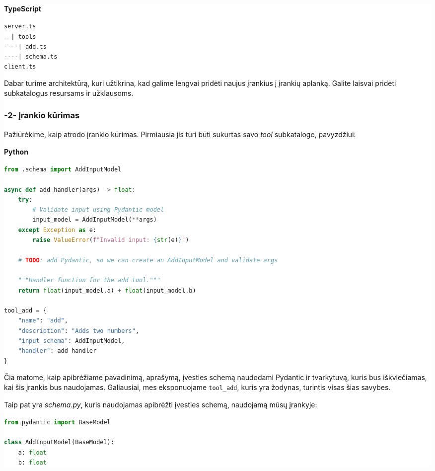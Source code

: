 **TypeScript**

```text
server.ts
--| tools
----| add.ts
----| schema.ts
client.ts
```

Dabar turime architektūrą, kuri užtikrina, kad galime lengvai pridėti naujus įrankius į įrankių aplanką. Galite laisvai pridėti subkatalogus resursams ir užklausoms.

### -2- Įrankio kūrimas

Pažiūrėkime, kaip atrodo įrankio kūrimas. Pirmiausia jis turi būti sukurtas savo *tool* subkataloge, pavyzdžiui:

**Python**

```python
from .schema import AddInputModel

async def add_handler(args) -> float:
    try:
        # Validate input using Pydantic model
        input_model = AddInputModel(**args)
    except Exception as e:
        raise ValueError(f"Invalid input: {str(e)}")

    # TODO: add Pydantic, so we can create an AddInputModel and validate args

    """Handler function for the add tool."""
    return float(input_model.a) + float(input_model.b)

tool_add = {
    "name": "add",
    "description": "Adds two numbers",
    "input_schema": AddInputModel,
    "handler": add_handler 
}
```

Čia matome, kaip apibrėžiame pavadinimą, aprašymą, įvesties schemą naudodami Pydantic ir tvarkytuvą, kuris bus iškviečiamas, kai šis įrankis bus naudojamas. Galiausiai, mes eksponuojame `tool_add`, kuris yra žodynas, turintis visas šias savybes.

Taip pat yra *schema.py*, kuris naudojamas apibrėžti įvesties schemą, naudojamą mūsų įrankyje:

```python
from pydantic import BaseModel

class AddInputModel(BaseModel):
    a: float
    b: float
```
